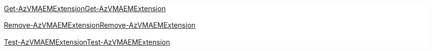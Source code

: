 [<span data-ttu-id="d1562-143">Get-AzVMAEMExtension</span><span class="sxs-lookup"><span data-stu-id="d1562-143">Get-AzVMAEMExtension</span></span>](./Get-AzVMAEMExtension.md)

[<span data-ttu-id="d1562-144">Remove-AzVMAEMExtension</span><span class="sxs-lookup"><span data-stu-id="d1562-144">Remove-AzVMAEMExtension</span></span>](./Remove-AzVMAEMExtension.md)

[<span data-ttu-id="d1562-145">Test-AzVMAEMExtension</span><span class="sxs-lookup"><span data-stu-id="d1562-145">Test-AzVMAEMExtension</span></span>](./Test-AzVMAEMExtension.md)


